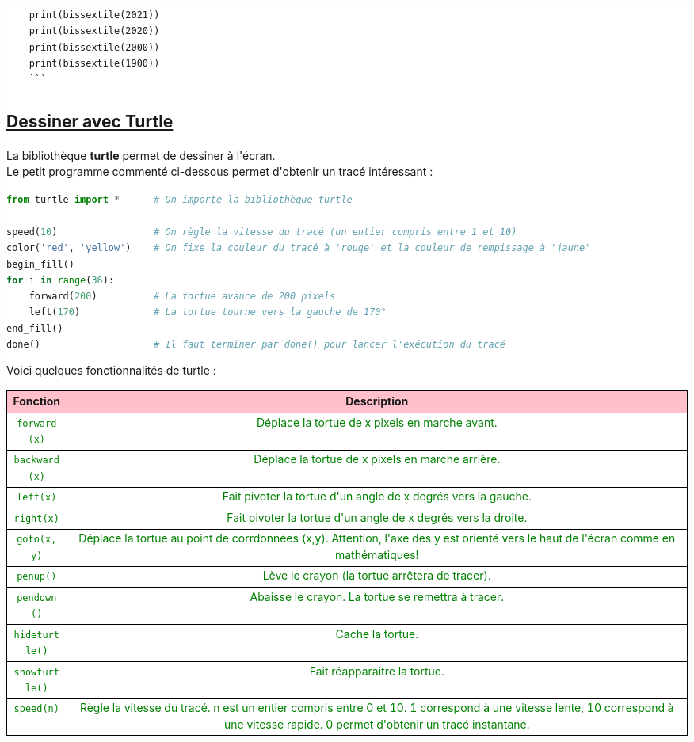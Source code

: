         print(bissextile(2021))
        print(bissextile(2020))
        print(bissextile(2000))
        print(bissextile(1900))
        ```

<h2 style="text-decoration:underline;" >Dessiner avec Turtle</h2>

La bibliothèque **turtle** permet de dessiner à l'écran.<br>
Le petit programme commenté ci-dessous permet d'obtenir un tracé intéressant :


```python
from turtle import *      # On importe la bibliothèque turtle

speed(10)                 # On règle la vitesse du tracé (un entier compris entre 1 et 10)
color('red', 'yellow')    # On fixe la couleur du tracé à 'rouge' et la couleur de rempissage à 'jaune'
begin_fill()
for i in range(36):
    forward(200)          # La tortue avance de 200 pixels 
    left(170)             # La tortue tourne vers la gauche de 170°
end_fill()
done()                    # Il faut terminer par done() pour lancer l'exécution du tracé    
```

Voici quelques fonctionnalités de turtle :

<style>
        td{
            color : green;
        }
</style>

<table>
    <tr><th style="border:1px solid #000000; background-color:pink; text-align: center;">Fonction</th><th style="text-align:center;border:1px solid #000000; background-color:pink;">Description</th></tr>
    <tr><td style="border:1px solid #000000; text-align: center;"><code>forward(x)</code></td><td style="border:1px solid #000000; text-align: center;">Déplace la tortue de x pixels en marche avant.</td></tr> 
    <tr><td style="border:1px solid #000000; text-align: center;"><code>backward(x)</code></td><td style="border:1px solid #000000; text-align: center;">Déplace la tortue de x pixels en marche arrière.</td></tr> 
    <tr><td style="border:1px solid #000000; text-align: center;"><code>left(x)</code></td><td style="border:1px solid #000000; text-align: center;">Fait pivoter la tortue d'un angle de x degrés vers la gauche.</td></tr>
    <tr><td style="border:1px solid #000000; text-align: center;"><code>right(x)</code></td><td style="border:1px solid #000000; text-align: center;">Fait pivoter la tortue d'un angle de x degrés vers la droite.</td></tr>
    <tr><td style="border:1px solid #000000; text-align: center;"><code>goto(x,y)</code></td><td style="border:1px solid #000000; text-align: center;">Déplace la tortue au point de corrdonnées (x,y). Attention, l'axe des y est orienté vers le haut de l'écran comme en mathématiques!</td></tr>
    <tr><td style="border:1px solid #000000; text-align: center;"><code>penup()</code></td><td style="border:1px solid #000000; text-align: center;">Lève le crayon (la tortue arrêtera de tracer).</td></tr>
    <tr><td style="border:1px solid #000000; text-align: center;"><code>pendown()</code></td><td style="border:1px solid #000000; text-align: center;">Abaisse le crayon. La tortue se remettra à tracer.</td></tr>
    <tr><td style="border:1px solid #000000; text-align: center;"><code>hideturtle()</code></td><td style="border:1px solid #000000; text-align: center;">Cache la tortue.</td></tr>
    <tr><td style="border:1px solid #000000; text-align: center;"><code>showturtle()</code></td><td style="border:1px solid #000000; text-align: center;">Fait réapparaitre la tortue.</td></tr>
    <tr><td style="border:1px solid #000000; text-align: center;"><code>speed(n)</code></td><td style="border:1px solid #000000; text-align: center;">Règle la vitesse du tracé. n est un entier compris entre 0 et 10. 1 correspond à une vitesse lente, 10 correspond à une vitesse rapide. 0 permet d'obtenir un tracé instantané.</td></tr>
